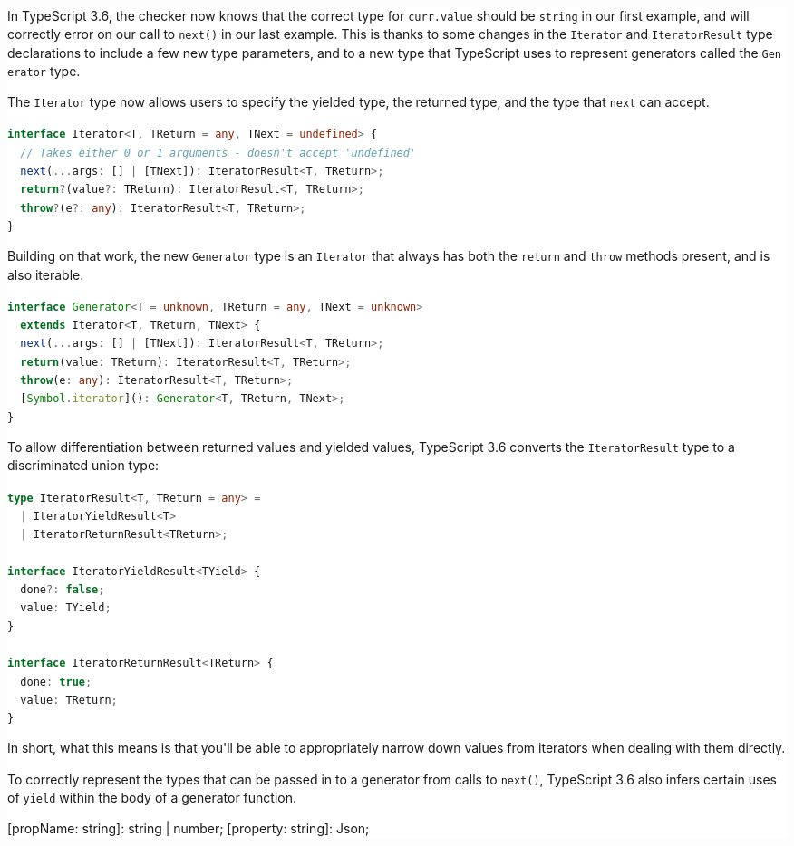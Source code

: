 In TypeScript 3.6, the checker now knows that the correct type for `curr.value` should be `string` in our first example, and will correctly error on our call to `next()` in our last example.
This is thanks to some changes in the `Iterator` and `IteratorResult` type declarations to include a few new type parameters, and to a new type that TypeScript uses to represent generators called the `Generator` type.

The `Iterator` type now allows users to specify the yielded type, the returned type, and the type that `next` can accept.

```ts
interface Iterator<T, TReturn = any, TNext = undefined> {
  // Takes either 0 or 1 arguments - doesn't accept 'undefined'
  next(...args: [] | [TNext]): IteratorResult<T, TReturn>;
  return?(value?: TReturn): IteratorResult<T, TReturn>;
  throw?(e?: any): IteratorResult<T, TReturn>;
}
```

Building on that work, the new `Generator` type is an `Iterator` that always has both the `return` and `throw` methods present, and is also iterable.

```ts
interface Generator<T = unknown, TReturn = any, TNext = unknown>
  extends Iterator<T, TReturn, TNext> {
  next(...args: [] | [TNext]): IteratorResult<T, TReturn>;
  return(value: TReturn): IteratorResult<T, TReturn>;
  throw(e: any): IteratorResult<T, TReturn>;
  [Symbol.iterator](): Generator<T, TReturn, TNext>;
}
```

To allow differentiation between returned values and yielded values, TypeScript 3.6 converts the `IteratorResult` type to a discriminated union type:

```ts
type IteratorResult<T, TReturn = any> =
  | IteratorYieldResult<T>
  | IteratorReturnResult<TReturn>;

interface IteratorYieldResult<TYield> {
  done?: false;
  value: TYield;
}

interface IteratorReturnResult<TReturn> {
  done: true;
  value: TReturn;
}
```

In short, what this means is that you'll be able to appropriately narrow down values from iterators when dealing with them directly.

To correctly represent the types that can be passed in to a generator from calls to `next()`, TypeScript 3.6 also infers certain uses of `yield` within the body of a generator function.


  [propName: string]: string | number;
  [property: string]: Json;